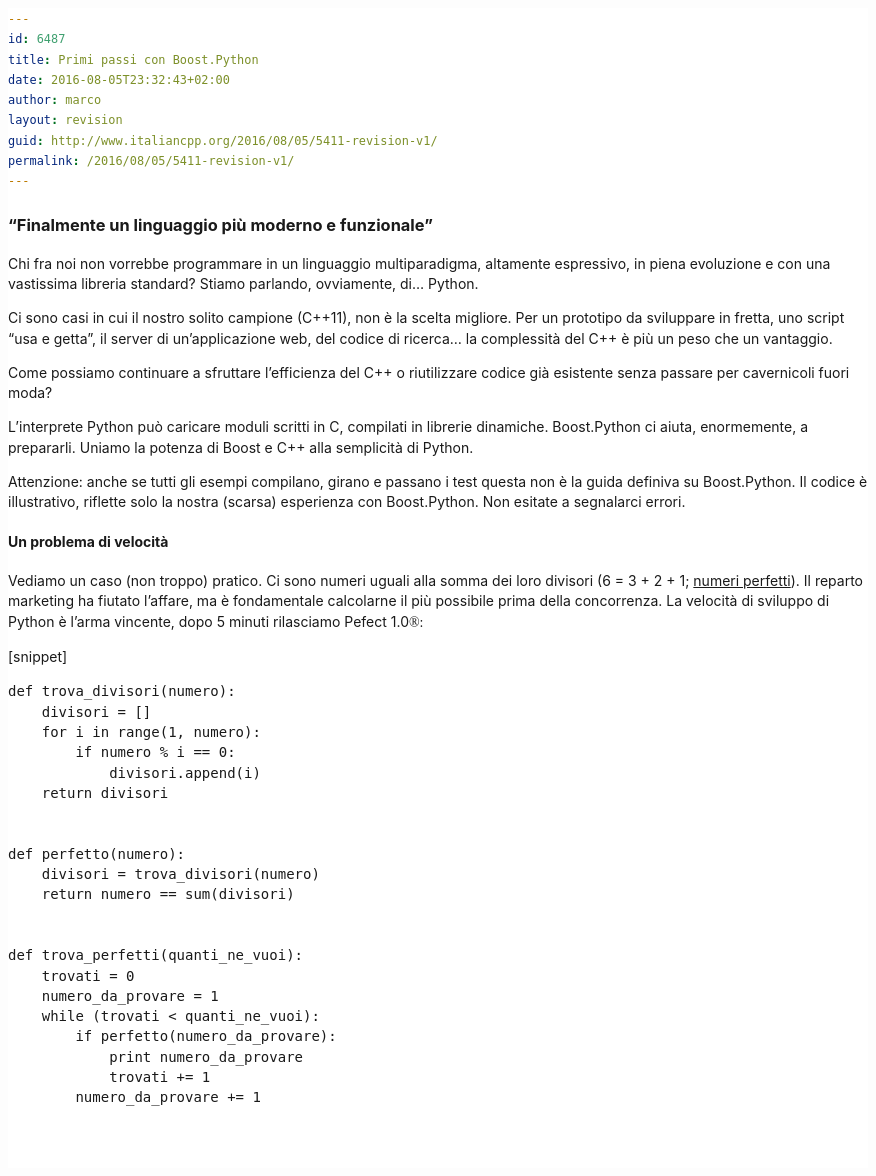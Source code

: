 ```yaml
---
id: 6487
title: Primi passi con Boost.Python
date: 2016-08-05T23:32:43+02:00
author: marco
layout: revision
guid: http://www.italiancpp.org/2016/08/05/5411-revision-v1/
permalink: /2016/08/05/5411-revision-v1/
---
```

### &#8220;Finalmente un linguaggio più moderno e funzionale&#8221;

Chi fra noi non vorrebbe programmare in un linguaggio multiparadigma, altamente espressivo, in piena evoluzione e con una vastissima libreria standard? Stiamo parlando, ovviamente, di&#8230; Python.

Ci sono casi in cui il nostro solito campione (C++11), non è la scelta migliore. Per un prototipo da sviluppare in fretta, uno script “usa e getta”, il server di un&#8217;applicazione web, del codice di ricerca&#8230; la complessità del C++ è più un peso che un vantaggio.

Come possiamo continuare a sfruttare l&#8217;efficienza del C++ o riutilizzare codice già esistente senza passare per cavernicoli fuori moda?

L&#8217;interprete Python può caricare moduli scritti in C, compilati in librerie dinamiche. Boost.Python ci aiuta, enormemente, a prepararli. Uniamo la potenza di Boost e C++ alla semplicità di Python.

Attenzione: anche se tutti gli esempi compilano, girano e passano i test questa non è la guida definiva su Boost.Python. Il codice è illustrativo, riflette solo la nostra (scarsa) esperienza con Boost.Python. Non esitate a segnalarci errori.

#### Un problema di velocità

Vediamo un caso (non troppo) pratico. Ci sono numeri uguali alla somma dei loro divisori (6 = 3 + 2 + 1; [numeri perfetti](https://it.wikipedia.org/wiki/Numero_perfetto)). Il reparto marketing ha fiutato l&#8217;affare, ma è fondamentale calcolarne il più possibile prima della concorrenza. La velocità di sviluppo di Python è l&#8217;arma vincente, dopo 5 minuti rilasciamo Pefect 1.0<span style="font-family: Liberation Serif,serif;">®:</span>

[snippet]

<pre>def trova_divisori(numero):
	divisori = []
	for i in range(1, numero):
		if numero % i == 0:
			divisori.append(i)
	return divisori


def perfetto(numero):
	divisori = trova_divisori(numero)
	return numero == sum(divisori)


def trova_perfetti(quanti_ne_vuoi):
	trovati = 0
	numero_da_provare = 1
	while (trovati &lt; quanti_ne_vuoi):
		if perfetto(numero_da_provare):
			print numero_da_provare
			trovati += 1
		numero_da_provare += 1
